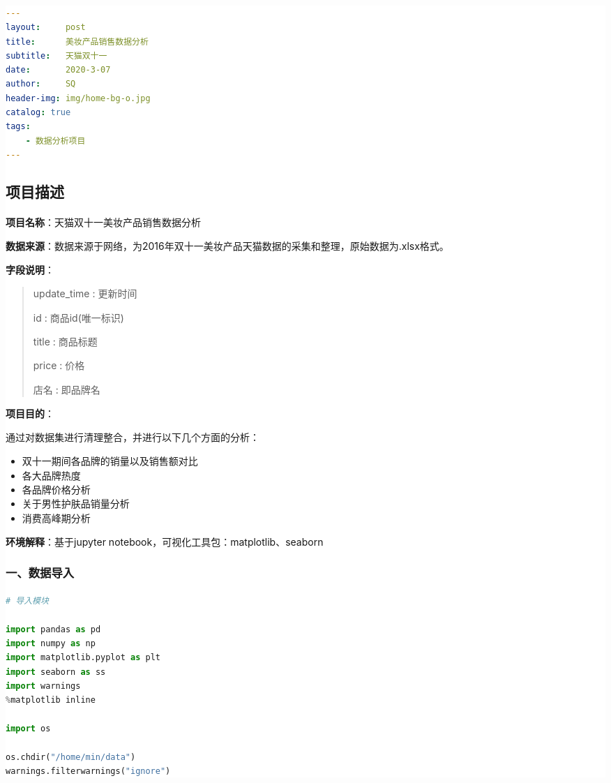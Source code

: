 ```yaml
---
layout:     post
title:      美妆产品销售数据分析
subtitle:   天猫双十一
date:       2020-3-07
author:     SQ
header-img: img/home-bg-o.jpg
catalog: true
tags:
    - 数据分析项目
---
```


## 项目描述

**项目名称**：天猫双十一美妆产品销售数据分析

**数据来源**：数据来源于网络，为2016年双十一美妆产品天猫数据的采集和整理，原始数据为.xlsx格式。

**字段说明**：

> update_time : 更新时间
>
> id : 商品id(唯一标识)
>
> title : 商品标题
>
> price : 价格
>
> 店名 : 即品牌名

**项目目的**：

通过对数据集进行清理整合，并进行以下几个方面的分析：

- 双十一期间各品牌的销量以及销售额对比
- 各大品牌热度
- 各品牌价格分析
- 关于男性护肤品销量分析
- 消费高峰期分析



**环境解释**：基于jupyter notebook，可视化工具包：matplotlib、seaborn

### 一、数据导入


```python
# 导入模块

import pandas as pd
import numpy as np
import matplotlib.pyplot as plt
import seaborn as ss
import warnings
%matplotlib inline

import os

os.chdir("/home/min/data")
warnings.filterwarnings("ignore")
```
